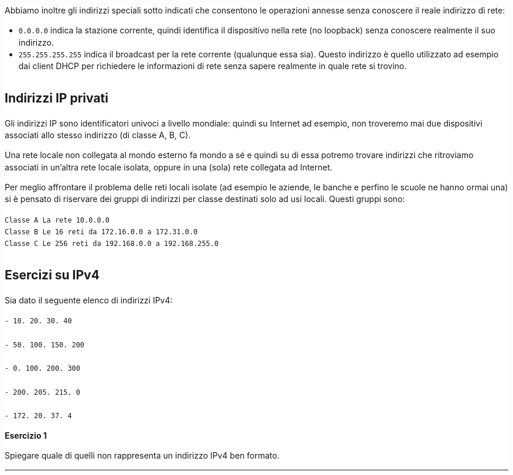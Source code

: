 Abbiamo inoltre gli indirizzi speciali sotto indicati che consentono le operazioni annesse senza
conoscere il reale indirizzo di rete:

- `0.0.0.0` indica la stazione corrente, quindi identifica il dispositivo nella rete (no loopback) senza
    conoscere realmente il suo indirizzo.
- `255.255.255.255` indica il broadcast per la rete corrente (qualunque essa sia). Questo indirizzo è
    quello utilizzato ad esempio dai client DHCP per richiedere le informazioni di rete senza sapere
    realmente in quale rete si trovino.



## Indirizzi IP privati

Gli indirizzi IP sono identificatori univoci a livello mondiale: quindi su Internet ad esempio, non
troveremo mai due dispositivi associati allo stesso indirizzo (di classe A, B, C).

Una rete locale non collegata al mondo esterno fa mondo a sé e quindi su di essa potremo trovare
indirizzi che ritroviamo associati in un’altra rete locale isolata, oppure in una (sola) rete collegata ad
Internet.

Per meglio affrontare il problema delle reti locali isolate (ad esempio le aziende, le banche e perfino le
scuole ne hanno ormai una) si è pensato di riservare dei gruppi di indirizzi per classe destinati solo ad
usi locali. Questi gruppi sono:

```
Classe A La rete 10.0.0.0
Classe B Le 16 reti da 172.16.0.0 a 172.31.0.0
Classe C Le 256 reti da 192.168.0.0 a 192.168.255.0
```

## Esercizi su IPv4

Sia dato il seguente elenco di indirizzi IPv4:

```
- 10. 20. 30. 40

- 50. 100. 150. 200

- 0. 100. 200. 300

- 200. 205. 215. 0

- 172. 20. 37. 4
```

**Esercizio 1**

Spiegare quale di quelli non rappresenta un indirizzo IPv4 ben formato.

--- 
